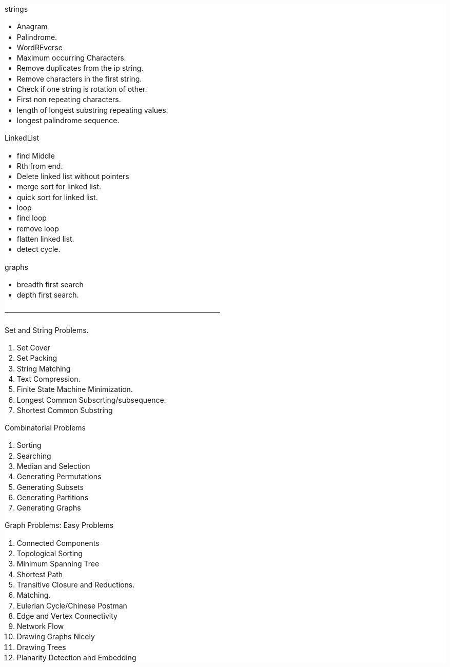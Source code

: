 strings
* Anagram 
* Palindrome. 
* WordREverse
* Maximum occurring Characters. 
* Remove duplicates from the ip string.
* Remove characters in the first string. 
* Check if one string is rotation of other. 
* First non repeating characters. 
* length of longest substring repeating values. 
* longest palindrome sequence.


LinkedList
* find Middle 
* Rth from end. 
* Delete linked list without pointers
* merge sort for linked list.
* quick sort for linked list. 
* loop
* find loop
* remove loop
* flatten linked list. 
* detect cycle. 

graphs
* breadth first search
* depth first search. 


——————————————————————————————

Set and String Problems.
1. Set Cover
2. Set Packing
3. String Matching
4. Text Compression.
5. Finite State Machine Minimization. 
6. Longest Common Subscrting/subsequence. 
7. Shortest Common Substring

Combinatorial Problems
1. Sorting
2. Searching
3. Median and Selection
4. Generating Permutations
5. Generating Subsets
6. Generating Partitions
7. Generating Graphs

Graph Problems: Easy Problems
1. Connected Components 
2. Topological Sorting
3. Minimum Spanning Tree
4. Shortest Path
5. Transitive Closure and Reductions. 
6. Matching.
7. Eulerian Cycle/Chinese Postman
8. Edge and Vertex Connectivity
9. Network Flow
10. Drawing Graphs Nicely
11. Drawing Trees
12. Planarity Detection and Embedding
